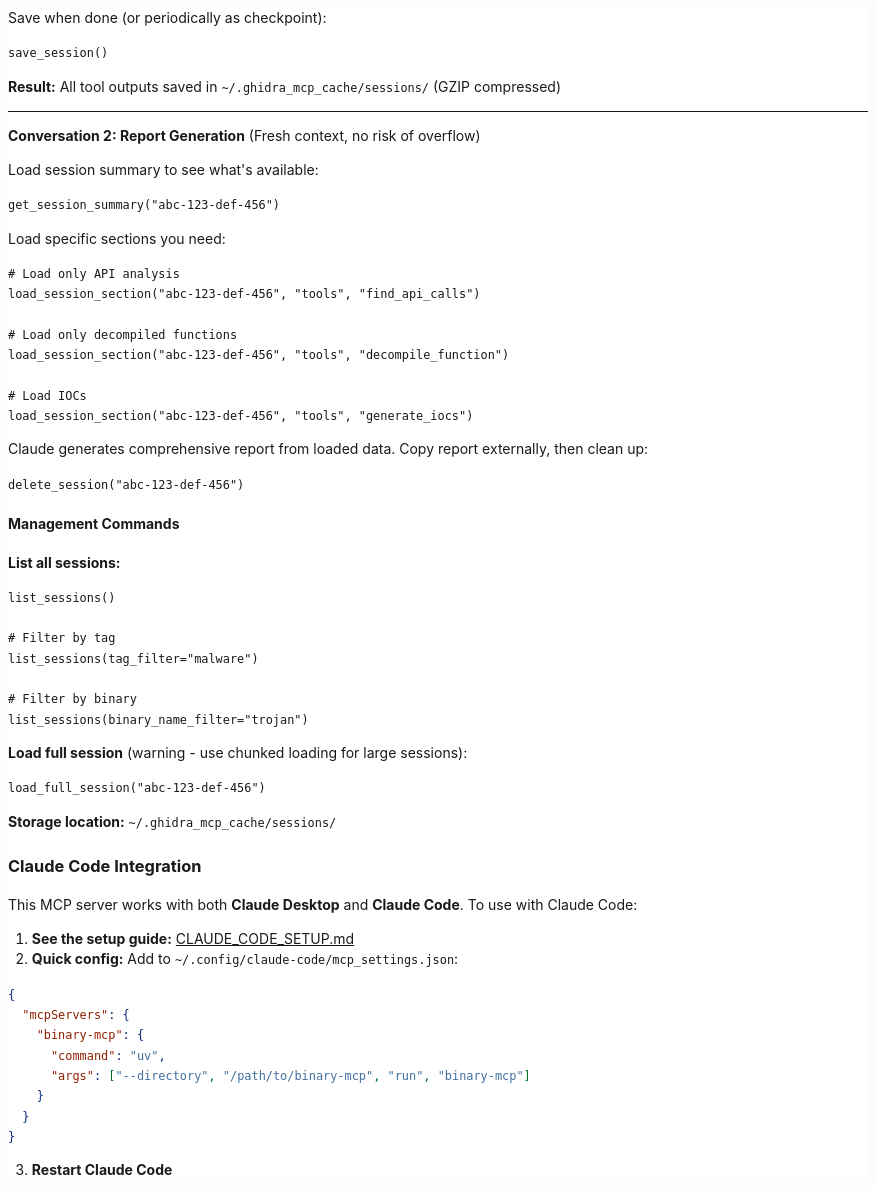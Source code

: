 Save when done (or periodically as checkpoint):
```
save_session()
```

**Result:** All tool outputs saved in `~/.ghidra_mcp_cache/sessions/` (GZIP compressed)

---

**Conversation 2: Report Generation** (Fresh context, no risk of overflow)

Load session summary to see what's available:
```
get_session_summary("abc-123-def-456")
```

Load specific sections you need:
```
# Load only API analysis
load_session_section("abc-123-def-456", "tools", "find_api_calls")

# Load only decompiled functions
load_session_section("abc-123-def-456", "tools", "decompile_function")

# Load IOCs
load_session_section("abc-123-def-456", "tools", "generate_iocs")
```

Claude generates comprehensive report from loaded data. Copy report externally, then clean up:
```
delete_session("abc-123-def-456")
```

#### Management Commands

**List all sessions:**
```
list_sessions()

# Filter by tag
list_sessions(tag_filter="malware")

# Filter by binary
list_sessions(binary_name_filter="trojan")
```

**Load full session** (warning - use chunked loading for large sessions):
```
load_full_session("abc-123-def-456")
```

**Storage location:** `~/.ghidra_mcp_cache/sessions/`

### Claude Code Integration

This MCP server works with both **Claude Desktop** and **Claude Code**. To use with Claude Code:

1. **See the setup guide:** [CLAUDE_CODE_SETUP.md](CLAUDE_CODE_SETUP.md)
2. **Quick config:** Add to `~/.config/claude-code/mcp_settings.json`:
```json
{
  "mcpServers": {
    "binary-mcp": {
      "command": "uv",
      "args": ["--directory", "/path/to/binary-mcp", "run", "binary-mcp"]
    }
  }
}
```
3. **Restart Claude Code**
